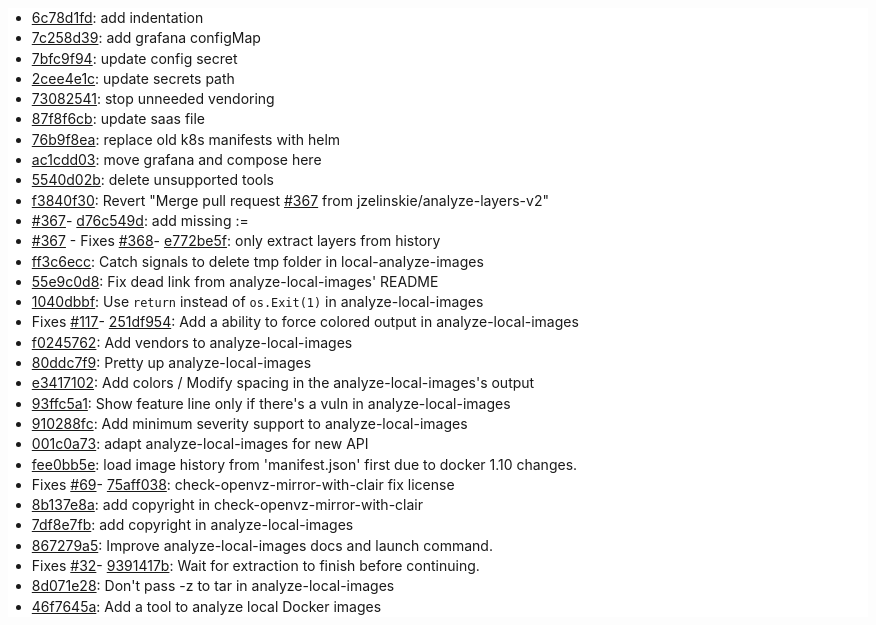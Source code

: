 - [6c78d1fd](https://github.com/quay/clair/commit/6c78d1fddebb34916a055c00558a409f5279e133): add indentation
- [7c258d39](https://github.com/quay/clair/commit/7c258d395ab5474696f50a1785ff51eabb69272e): add grafana configMap
- [7bfc9f94](https://github.com/quay/clair/commit/7bfc9f94050d77a7028e7f14f7d1172384703bbc): update config secret
- [2cee4e1c](https://github.com/quay/clair/commit/2cee4e1c6b06179f8166b3090526d6d5d592433c): update secrets path
- [73082541](https://github.com/quay/clair/commit/73082541568b014b89407bee9d30a0142ccd21ea): stop unneeded vendoring
- [87f8f6cb](https://github.com/quay/clair/commit/87f8f6cb7525ad6e85c49907f17a35523de2a19f): update saas file
- [76b9f8ea](https://github.com/quay/clair/commit/76b9f8ea05b110d1ff659964fc9126824ec28b17): replace old k8s manifests with helm
- [ac1cdd03](https://github.com/quay/clair/commit/ac1cdd03c9e31ddaea627e076704f38a0d4719fb): move grafana and compose here
- [5540d02b](https://github.com/quay/clair/commit/5540d02bc225a240ebc1b04cc83c1adae680da39): delete unsupported tools
- [f3840f30](https://github.com/quay/clair/commit/f3840f30b9228319751435fee5ed9a25202aa4ab): Revert "Merge pull request [#367](https://github.com/quay/clair/issues/367) from jzelinskie/analyze-layers-v2"
 -  [#367](https://github.com/quay/clair/issues/367)- [d76c549d](https://github.com/quay/clair/commit/d76c549dfb18267ce72bd4e1e2fcb18f0d3bdc1a): add missing :=
 -  [#367](https://github.com/quay/clair/issues/367) - Fixes [#368](https://github.com/quay/clair/issues/368)- [e772be5f](https://github.com/quay/clair/commit/e772be5f6f75af54bff1c2febd3c863308d53956): only extract layers from history
- [ff3c6ecc](https://github.com/quay/clair/commit/ff3c6eccc849c7bce27e872e59584e646081b02c): Catch signals to delete tmp folder in local-analyze-images
- [55e9c0d8](https://github.com/quay/clair/commit/55e9c0d8547e7dbd03da09fd17c1f68f17cac092): Fix dead link from analyze-local-images' README
- [1040dbbf](https://github.com/quay/clair/commit/1040dbbff9ea395700d1232b4906b73e0de32a8f): Use `return` instead of `os.Exit(1)` in analyze-local-images
 - Fixes [#117](https://github.com/quay/clair/issues/117)- [251df954](https://github.com/quay/clair/commit/251df954ce2aadadd0fb5060bb2458480f3358b4): Add a ability to force colored output in analyze-local-images
- [f0245762](https://github.com/quay/clair/commit/f024576223c5b4a1a06207f2e756f62e160ea99b): Add vendors to analyze-local-images
- [80ddc7f9](https://github.com/quay/clair/commit/80ddc7f949f31abcf0130c3886af8ef72bb72127): Pretty up analyze-local-images
- [e3417102](https://github.com/quay/clair/commit/e34171025d61a6272036e770989167716042256d): Add colors / Modify spacing in the analyze-local-images's output
- [93ffc5a1](https://github.com/quay/clair/commit/93ffc5a1e5052bba2b7ddeb28b2414e6025c8b3d): Show feature line only if there's a vuln in analyze-local-images
- [910288fc](https://github.com/quay/clair/commit/910288fc97ff26d8aac2b96ada85a6f79a1069e6): Add minimum severity support to analyze-local-images
- [001c0a73](https://github.com/quay/clair/commit/001c0a73d3c186feb7932c47fd8e99212319a6b2): adapt analyze-local-images for new API
- [fee0bb5e](https://github.com/quay/clair/commit/fee0bb5e495df241594419977750e00159d4b460): load image history from 'manifest.json' first due to docker 1.10 changes.
 - Fixes [#69](https://github.com/quay/clair/issues/69)- [75aff038](https://github.com/quay/clair/commit/75aff0382a567a29ef12d5003e8f8d7cbba092bf): check-openvz-mirror-with-clair fix license
- [8b137e8a](https://github.com/quay/clair/commit/8b137e8a95a1755aacd3e97b707c647f96a9c3ac): add copyright in check-openvz-mirror-with-clair
- [7df8e7fb](https://github.com/quay/clair/commit/7df8e7fb1a3c1de4fe3998ffa9a34fa607e05e5e): add copyright in analyze-local-images
- [867279a5](https://github.com/quay/clair/commit/867279a5c9589885743f0157d26a23e44227a69a): Improve analyze-local-images docs and launch command.
 - Fixes [#32](https://github.com/quay/clair/issues/32)- [9391417b](https://github.com/quay/clair/commit/9391417b2d2761918c1a6f6f165fe1a35275cfb7): Wait for extraction to finish before continuing.
- [8d071e28](https://github.com/quay/clair/commit/8d071e28ffb445030d358b12030a5928477052bd): Don't pass -z to tar in analyze-local-images
- [46f7645a](https://github.com/quay/clair/commit/46f7645a53772310cbbacab8bd6aba8ae91fe63e): Add a tool to analyze local Docker images